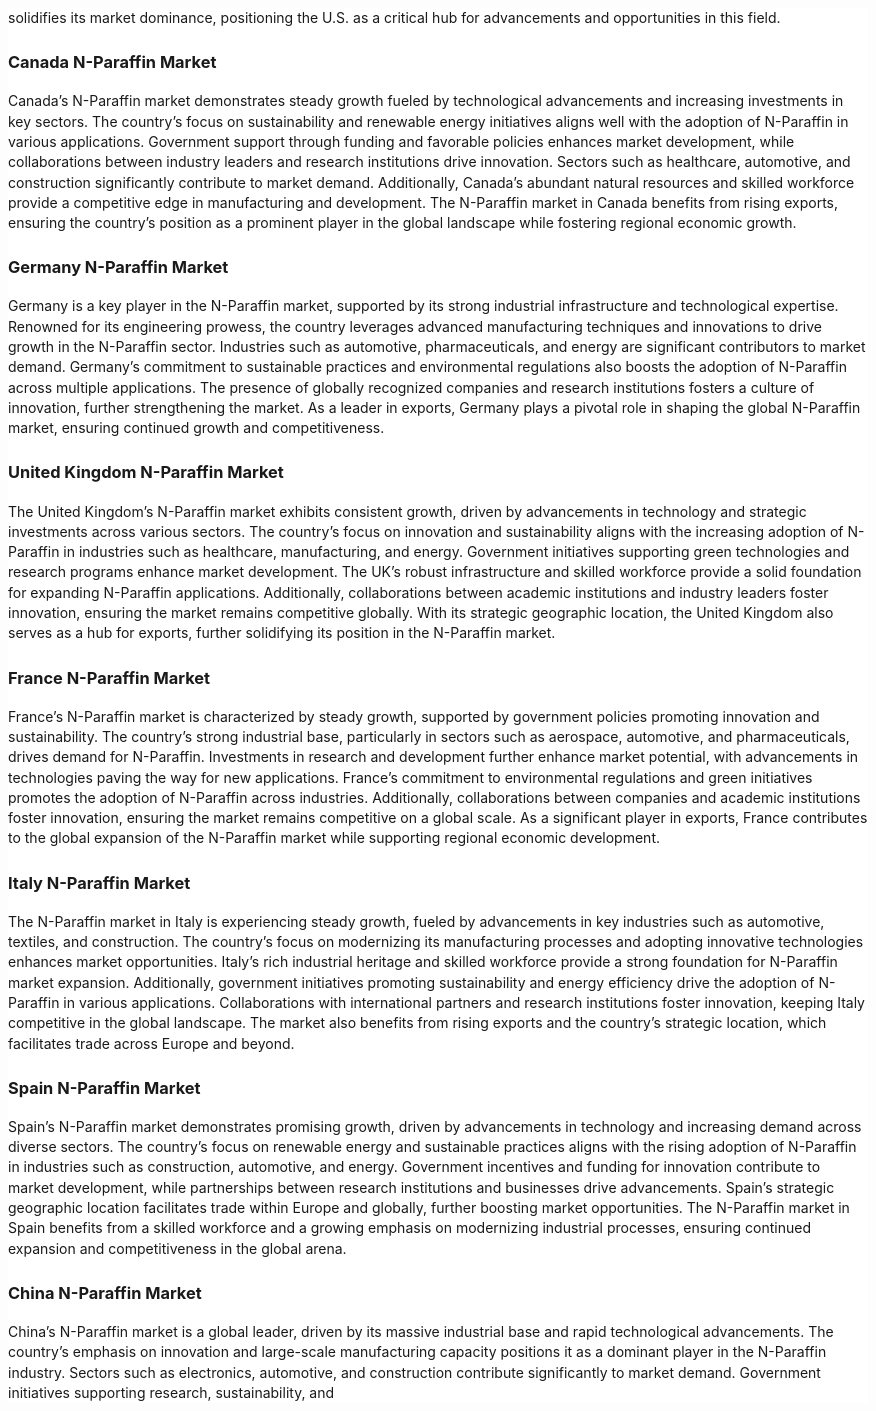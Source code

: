 solidifies its market dominance, positioning the U.S. as a critical hub for advancements and opportunities in this field.</p><h3>Canada N-Paraffin Market</h3><p>Canada&rsquo;s N-Paraffin market demonstrates steady growth fueled by technological advancements and increasing investments in key sectors. The country&rsquo;s focus on sustainability and renewable energy initiatives aligns well with the adoption of N-Paraffin in various applications. Government support through funding and favorable policies enhances market development, while collaborations between industry leaders and research institutions drive innovation. Sectors such as healthcare, automotive, and construction significantly contribute to market demand. Additionally, Canada&rsquo;s abundant natural resources and skilled workforce provide a competitive edge in manufacturing and development. The N-Paraffin market in Canada benefits from rising exports, ensuring the country&rsquo;s position as a prominent player in the global landscape while fostering regional economic growth.</p><h3>Germany N-Paraffin Market</h3><p>Germany is a key player in the N-Paraffin market, supported by its strong industrial infrastructure and technological expertise. Renowned for its engineering prowess, the country leverages advanced manufacturing techniques and innovations to drive growth in the N-Paraffin sector. Industries such as automotive, pharmaceuticals, and energy are significant contributors to market demand. Germany&rsquo;s commitment to sustainable practices and environmental regulations also boosts the adoption of N-Paraffin across multiple applications. The presence of globally recognized companies and research institutions fosters a culture of innovation, further strengthening the market. As a leader in exports, Germany plays a pivotal role in shaping the global N-Paraffin market, ensuring continued growth and competitiveness.</p><h3>United Kingdom N-Paraffin Market</h3><p>The United Kingdom&rsquo;s N-Paraffin market exhibits consistent growth, driven by advancements in technology and strategic investments across various sectors. The country&rsquo;s focus on innovation and sustainability aligns with the increasing adoption of N-Paraffin in industries such as healthcare, manufacturing, and energy. Government initiatives supporting green technologies and research programs enhance market development. The UK&rsquo;s robust infrastructure and skilled workforce provide a solid foundation for expanding N-Paraffin applications. Additionally, collaborations between academic institutions and industry leaders foster innovation, ensuring the market remains competitive globally. With its strategic geographic location, the United Kingdom also serves as a hub for exports, further solidifying its position in the N-Paraffin market.</p><h3>France N-Paraffin Market</h3><p>France&rsquo;s N-Paraffin market is characterized by steady growth, supported by government policies promoting innovation and sustainability. The country&rsquo;s strong industrial base, particularly in sectors such as aerospace, automotive, and pharmaceuticals, drives demand for N-Paraffin. Investments in research and development further enhance market potential, with advancements in technologies paving the way for new applications. France&rsquo;s commitment to environmental regulations and green initiatives promotes the adoption of N-Paraffin across industries. Additionally, collaborations between companies and academic institutions foster innovation, ensuring the market remains competitive on a global scale. As a significant player in exports, France contributes to the global expansion of the N-Paraffin market while supporting regional economic development.</p><h3>Italy N-Paraffin Market</h3><p>The N-Paraffin market in Italy is experiencing steady growth, fueled by advancements in key industries such as automotive, textiles, and construction. The country&rsquo;s focus on modernizing its manufacturing processes and adopting innovative technologies enhances market opportunities. Italy&rsquo;s rich industrial heritage and skilled workforce provide a strong foundation for N-Paraffin market expansion. Additionally, government initiatives promoting sustainability and energy efficiency drive the adoption of N-Paraffin in various applications. Collaborations with international partners and research institutions foster innovation, keeping Italy competitive in the global landscape. The market also benefits from rising exports and the country&rsquo;s strategic location, which facilitates trade across Europe and beyond.</p><h3>Spain N-Paraffin Market</h3><p>Spain&rsquo;s N-Paraffin market demonstrates promising growth, driven by advancements in technology and increasing demand across diverse sectors. The country&rsquo;s focus on renewable energy and sustainable practices aligns with the rising adoption of N-Paraffin in industries such as construction, automotive, and energy. Government incentives and funding for innovation contribute to market development, while partnerships between research institutions and businesses drive advancements. Spain&rsquo;s strategic geographic location facilitates trade within Europe and globally, further boosting market opportunities. The N-Paraffin market in Spain benefits from a skilled workforce and a growing emphasis on modernizing industrial processes, ensuring continued expansion and competitiveness in the global arena.</p><h3>China N-Paraffin Market</h3><p>China&rsquo;s N-Paraffin market is a global leader, driven by its massive industrial base and rapid technological advancements. The country&rsquo;s emphasis on innovation and large-scale manufacturing capacity positions it as a dominant player in the N-Paraffin industry. Sectors such as electronics, automotive, and construction contribute significantly to market demand. Government initiatives supporting research, sustainability, and